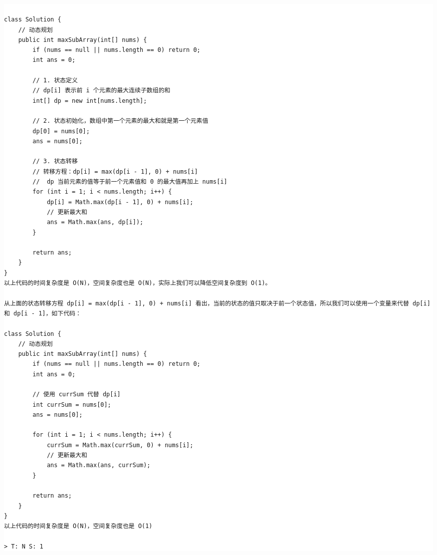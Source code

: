 ```

class Solution {
    // 动态规划
    public int maxSubArray(int[] nums) {
        if (nums == null || nums.length == 0) return 0;
        int ans = 0;

        // 1. 状态定义
        // dp[i] 表示前 i 个元素的最大连续子数组的和
        int[] dp = new int[nums.length];

        // 2. 状态初始化，数组中第一个元素的最大和就是第一个元素值
        dp[0] = nums[0];
        ans = nums[0];

        // 3. 状态转移
        // 转移方程：dp[i] = max(dp[i - 1], 0) + nums[i]
        //  dp 当前元素的值等于前一个元素值和 0 的最大值再加上 nums[i]
        for (int i = 1; i < nums.length; i++) {
            dp[i] = Math.max(dp[i - 1], 0) + nums[i];
            // 更新最大和
            ans = Math.max(ans, dp[i]);
        }

        return ans;
    }
}
以上代码的时间复杂度是 O(N)，空间复杂度也是 O(N)，实际上我们可以降低空间复杂度到 O(1)。

从上面的状态转移方程 dp[i] = max(dp[i - 1], 0) + nums[i] 看出，当前的状态的值只取决于前一个状态值，所以我们可以使用一个变量来代替 dp[i] 和 dp[i - 1]，如下代码：

class Solution {
    // 动态规划
    public int maxSubArray(int[] nums) {
        if (nums == null || nums.length == 0) return 0;
        int ans = 0;

        // 使用 currSum 代替 dp[i]
        int currSum = nums[0];
        ans = nums[0];

        for (int i = 1; i < nums.length; i++) {
            currSum = Math.max(currSum, 0) + nums[i];
            // 更新最大和
            ans = Math.max(ans, currSum);
        }

        return ans;
    }
}
以上代码的时间复杂度是 O(N)，空间复杂度也是 O(1)

> T: N S: 1
```
